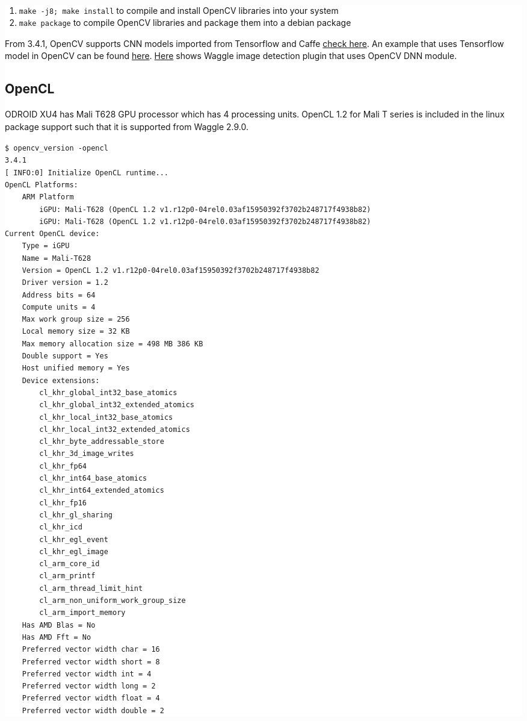 1) `make -j8; make install` to compile and install OpenCV libraries into your system
2) `make package` to compile OpenCV libraries and package them into a debian package

From 3.4.1, OpenCV supports CNN models imported from Tensorflow and Caffe [check here](https://github.com/opencv/opencv/wiki/ChangeLog#version341). An example that uses Tensorflow model in OpenCV can be found [here](https://github.com/opencv/opencv/wiki/TensorFlow-Object-Detection-API). [Here](https://github.com/waggle-sensor/plugin_manager/tree/master/plugins/image_detector) shows Waggle image detection plugin that uses OpenCV DNN module.

## OpenCL

ODROID XU4 has Mali T628 GPU processor which has 4 processing units. OpenCL 1.2 for Mali T series is included in the linux package support such that it is supported from Waggle 2.9.0.
```
$ opencv_version -opencl
3.4.1
[ INFO:0] Initialize OpenCL runtime...
OpenCL Platforms: 
    ARM Platform
        iGPU: Mali-T628 (OpenCL 1.2 v1.r12p0-04rel0.03af15950392f3702b248717f4938b82)
        iGPU: Mali-T628 (OpenCL 1.2 v1.r12p0-04rel0.03af15950392f3702b248717f4938b82)
Current OpenCL device: 
    Type = iGPU
    Name = Mali-T628
    Version = OpenCL 1.2 v1.r12p0-04rel0.03af15950392f3702b248717f4938b82
    Driver version = 1.2
    Address bits = 64
    Compute units = 4
    Max work group size = 256
    Local memory size = 32 KB
    Max memory allocation size = 498 MB 386 KB
    Double support = Yes
    Host unified memory = Yes
    Device extensions:
        cl_khr_global_int32_base_atomics
        cl_khr_global_int32_extended_atomics
        cl_khr_local_int32_base_atomics
        cl_khr_local_int32_extended_atomics
        cl_khr_byte_addressable_store
        cl_khr_3d_image_writes
        cl_khr_fp64
        cl_khr_int64_base_atomics
        cl_khr_int64_extended_atomics
        cl_khr_fp16
        cl_khr_gl_sharing
        cl_khr_icd
        cl_khr_egl_event
        cl_khr_egl_image
        cl_arm_core_id
        cl_arm_printf
        cl_arm_thread_limit_hint
        cl_arm_non_uniform_work_group_size
        cl_arm_import_memory
    Has AMD Blas = No
    Has AMD Fft = No
    Preferred vector width char = 16
    Preferred vector width short = 8
    Preferred vector width int = 4
    Preferred vector width long = 2
    Preferred vector width float = 4
    Preferred vector width double = 2
```

